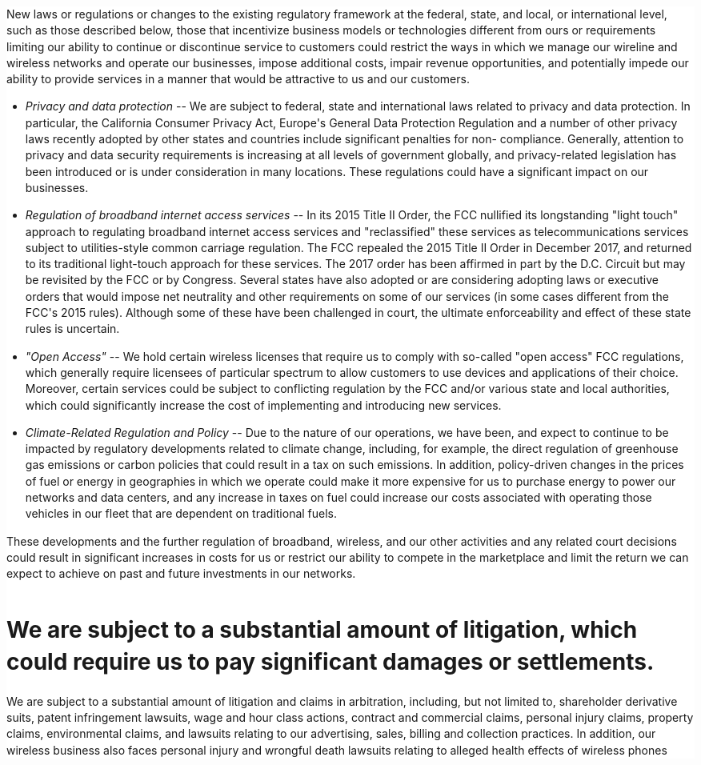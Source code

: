 New laws or regulations or changes to the existing regulatory framework at the federal, state, and local, or international level, such as those described below, those that incentivize business models or technologies different from ours or requirements limiting our ability to continue or discontinue service to customers could restrict the ways in which we manage our wireline and wireless networks and operate our businesses, impose additional costs, impair revenue opportunities, and potentially impede our ability to provide services in a manner that would be attractive to us and our customers.

-   *Privacy and data protection* -- We are subject to federal, state and international laws related to privacy and data protection. In particular, the California Consumer Privacy Act, Europe\'s General Data Protection Regulation and a number of other privacy laws recently adopted by other states and countries include significant penalties for non- compliance. Generally, attention to privacy and data security requirements is increasing at all levels of government globally, and privacy-related legislation has been introduced or is under consideration in many locations. These regulations could have a significant impact on our businesses.

-   *Regulation of broadband internet access services* -- In its 2015 Title II Order, the FCC nullified its longstanding \"light touch\" approach to regulating broadband internet access services and \"reclassified\" these services as telecommunications services subject to utilities-style common carriage regulation. The FCC repealed the 2015 Title II Order in December 2017, and returned to its traditional light-touch approach for these services. The 2017 order has been affirmed in part by the D.C. Circuit but may be revisited by the FCC or by Congress. Several states have also adopted or are considering adopting laws or executive orders that would impose net neutrality and other requirements on some of our services (in some cases different from the FCC's 2015 rules). Although some of these have been challenged in court, the ultimate enforceability and effect of these state rules is uncertain.

-   *\"Open Access\"* -- We hold certain wireless licenses that require us to comply with so-called \"open access\" FCC regulations, which generally require licensees of particular spectrum to allow customers to use devices and applications of their choice. Moreover, certain services could be subject to conflicting regulation by the FCC and/or various state and local authorities, which could significantly increase the cost of implementing and introducing new services.

-   *Climate-Related Regulation and Policy* -- Due to the nature of our operations, we have been, and expect to continue to be impacted by regulatory developments related to climate change, including, for example, the direct regulation of greenhouse gas emissions or carbon policies that could result in a tax on such emissions. In addition, policy-driven changes in the prices of fuel or energy in geographies in which we operate could make it more expensive for us to purchase energy to power our networks and data centers, and any increase in taxes on fuel could increase our costs associated with operating those vehicles in our fleet that are dependent on traditional fuels.

These developments and the further regulation of broadband, wireless, and our other activities and any related court decisions could result in significant increases in costs for us or restrict our ability to compete in the marketplace and limit the return we can expect to achieve on past and future investments in our networks.

# We are subject to a substantial amount of litigation, which could require us to pay significant damages or settlements.

We are subject to a substantial amount of litigation and claims in arbitration, including, but not limited to, shareholder derivative suits, patent infringement lawsuits, wage and hour class actions, contract and commercial claims, personal injury claims, property claims, environmental claims, and lawsuits relating to our advertising, sales, billing and collection practices. In addition, our wireless business also faces personal injury and wrongful death lawsuits relating to alleged health effects of wireless phones
